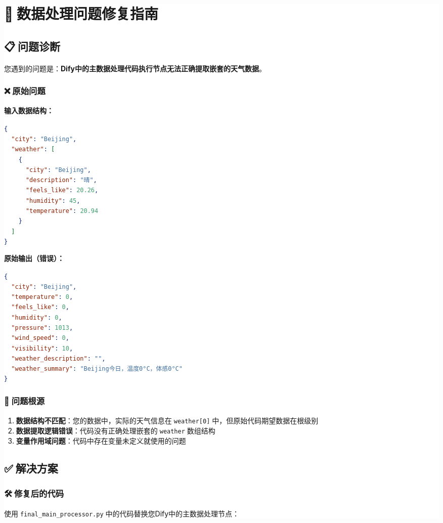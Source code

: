 # 🔧 数据处理问题修复指南

## 📋 问题诊断

您遇到的问题是：**Dify中的主数据处理代码执行节点无法正确提取嵌套的天气数据**。

### ❌ **原始问题**

**输入数据结构：**
```json
{
  "city": "Beijing",
  "weather": [
    {
      "city": "Beijing",
      "description": "晴",
      "feels_like": 20.26,
      "humidity": 45,
      "temperature": 20.94
    }
  ]
}
```

**原始输出（错误）：**
```json
{
  "city": "Beijing",
  "temperature": 0,
  "feels_like": 0,
  "humidity": 0,
  "pressure": 1013,
  "wind_speed": 0,
  "visibility": 10,
  "weather_description": "",
  "weather_summary": "Beijing今日，温度0°C，体感0°C"
}
```

### 🚨 **问题根源**

1. **数据结构不匹配**：您的数据中，实际的天气信息在 `weather[0]` 中，但原始代码期望数据在根级别
2. **数据提取逻辑错误**：代码没有正确处理嵌套的 `weather` 数组结构
3. **变量作用域问题**：代码中存在变量未定义就使用的问题

## ✅ **解决方案**

### 🛠️ **修复后的代码**

使用 `final_main_processor.py` 中的代码替换您Dify中的主数据处理节点：
